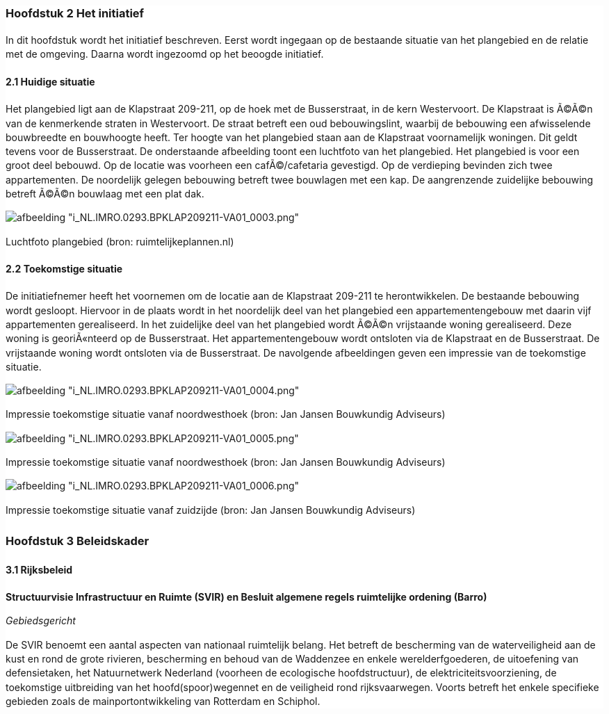 ### Hoofdstuk 2 Het initiatief

In dit hoofdstuk wordt het initiatief beschreven. Eerst wordt ingegaan op de bestaande situatie van het plangebied en de relatie met de omgeving. Daarna wordt ingezoomd op het beoogde initiatief.

#### 2\.1 Huidige situatie

Het plangebied ligt aan de Klapstraat 209\-211, op de hoek met de Busserstraat, in de kern Westervoort. De Klapstraat is Ã©Ã©n van de kenmerkende straten in Westervoort. De straat betreft een oud bebouwingslint, waarbij de bebouwing een afwisselende bouwbreedte en bouwhoogte heeft. Ter hoogte van het plangebied staan aan de Klapstraat voornamelijk woningen. Dit geldt tevens voor de Busserstraat. De onderstaande afbeelding toont een luchtfoto van het plangebied. Het plangebied is voor een groot deel bebouwd. Op de locatie was voorheen een cafÃ©/cafetaria gevestigd. Op de verdieping bevinden zich twee appartementen. De noordelijk gelegen bebouwing betreft twee bouwlagen met een kap. De aangrenzende zuidelijke bebouwing betreft Ã©Ã©n bouwlaag met een plat dak.

![afbeelding "i_NL.IMRO.0293.BPKLAP209211-VA01_0003.png"](i_NL.IMRO.0293.BPKLAP209211-VA01_0003.png)

Luchtfoto plangebied (bron: ruimtelijkeplannen.nl)

#### 2\.2 Toekomstige situatie

De initiatiefnemer heeft het voornemen om de locatie aan de Klapstraat 209\-211 te herontwikkelen. De bestaande bebouwing wordt gesloopt. Hiervoor in de plaats wordt in het noordelijk deel van het plangebied een appartementengebouw met daarin vijf appartementen gerealiseerd. In het zuidelijke deel van het plangebied wordt Ã©Ã©n vrijstaande woning gerealiseerd. Deze woning is georiÃ«nteerd op de Busserstraat. Het appartementengebouw wordt ontsloten via de Klapstraat en de Busserstraat. De vrijstaande woning wordt ontsloten via de Busserstraat. De navolgende afbeeldingen geven een impressie van de toekomstige situatie.

![afbeelding "i_NL.IMRO.0293.BPKLAP209211-VA01_0004.png"](i_NL.IMRO.0293.BPKLAP209211-VA01_0004.png)

Impressie toekomstige situatie vanaf noordwesthoek (bron: Jan Jansen Bouwkundig Adviseurs)

![afbeelding "i_NL.IMRO.0293.BPKLAP209211-VA01_0005.png"](i_NL.IMRO.0293.BPKLAP209211-VA01_0005.png)

Impressie toekomstige situatie vanaf noordwesthoek (bron: Jan Jansen Bouwkundig Adviseurs)

![afbeelding "i_NL.IMRO.0293.BPKLAP209211-VA01_0006.png"](i_NL.IMRO.0293.BPKLAP209211-VA01_0006.png)

Impressie toekomstige situatie vanaf zuidzijde (bron: Jan Jansen Bouwkundig Adviseurs)

### Hoofdstuk 3 Beleidskader

#### 3\.1 Rijksbeleid

**Structuurvisie Infrastructuur en Ruimte (SVIR) en Besluit algemene regels ruimtelijke ordening (Barro)**

*Gebiedsgericht*

De SVIR benoemt een aantal aspecten van nationaal ruimtelijk belang. Het betreft de bescherming van de waterveiligheid aan de kust en rond de grote rivieren, bescherming en behoud van de Waddenzee en enkele werelderfgoederen, de uitoefening van defensietaken, het Natuurnetwerk Nederland (voorheen de ecologische hoofdstructuur), de elektriciteitsvoorziening, de toekomstige uitbreiding van het hoofd(spoor)wegennet en de veiligheid rond rijksvaarwegen. Voorts betreft het enkele specifieke gebieden zoals de mainportontwikkeling van Rotterdam en Schiphol.
